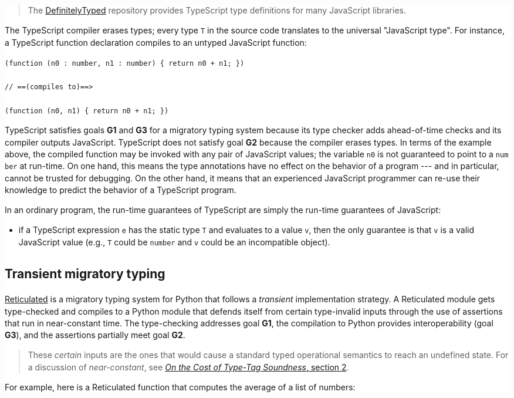 > The [DefinitelyTyped](http://definitelytyped.org/) repository provides
> TypeScript type definitions for many JavaScript libraries.

The TypeScript compiler erases types;
 every type `T` in the source code translates to the universal "JavaScript type".
For instance, a TypeScript function declaration compiles to an untyped
 JavaScript function:

```
(function (n0 : number, n1 : number) { return n0 + n1; })

// ==(compiles to)==>

(function (n0, n1) { return n0 + n1; })
```

TypeScript satisfies goals **G1** and **G3** for a migratory typing system
 because its type checker adds ahead-of-time checks and its
 compiler outputs JavaScript.
TypeScript does not satisfy goal **G2** because the compiler erases types.
In terms of the example above, the compiled function may be invoked with any
 pair of JavaScript values; the variable `n0` is not guaranteed to point
 to a `number` at run-time.
On one hand, this means the type annotations have no effect on the behavior
 of a program --- and in particular, cannot be trusted for debugging.
On the other hand, it means that an experienced JavaScript programmer can
 re-use their knowledge to predict the behavior of a TypeScript program.

In an ordinary program, the run-time guarantees of TypeScript are simply
 the run-time guarantees of JavaScript:

- if a TypeScript expression `e` has the static type `T` and evaluates to
 a value `v`,
 then the only guarantee is that `v` is a valid JavaScript value
 (e.g., `T` could be `number` and `v` could be an incompatible object).


## Transient migratory typing

[Reticulated](https://github.com/mvitousek/reticulated) is a migratory typing
 system for Python that follows a _transient_ implementation strategy.
A Reticulated module gets type-checked and compiles to a Python module that
 defends itself from certain type-invalid inputs through the use of
 assertions that run in near-constant time.
The type-checking addresses goal **G1**,
 the compilation to Python provides interoperability (goal **G3**),
 and the assertions partially meet goal **G2**.

> These _certain_ inputs are the ones that would cause a standard typed
> operational semantics to reach an undefined state.
> For a discussion of _near-constant_, see
> [_On the Cost of Type-Tag Soundness_, section 2](http://www.ccs.neu.edu/home/types/publications/publications.html#gm-pepm-2018).

For example, here is a Reticulated function
 that computes the average of a list of numbers:
